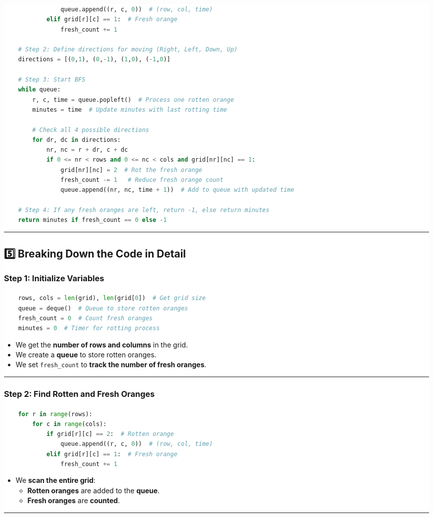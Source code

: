 ```python
                queue.append((r, c, 0))  # (row, col, time)
            elif grid[r][c] == 1:  # Fresh orange
                fresh_count += 1

    # Step 2: Define directions for moving (Right, Left, Down, Up)
    directions = [(0,1), (0,-1), (1,0), (-1,0)]  

    # Step 3: Start BFS
    while queue:
        r, c, time = queue.popleft()  # Process one rotten orange
        minutes = time  # Update minutes with last rotting time

        # Check all 4 possible directions
        for dr, dc in directions:
            nr, nc = r + dr, c + dc
            if 0 <= nr < rows and 0 <= nc < cols and grid[nr][nc] == 1:
                grid[nr][nc] = 2  # Rot the fresh orange
                fresh_count -= 1   # Reduce fresh orange count
                queue.append((nr, nc, time + 1))  # Add to queue with updated time

    # Step 4: If any fresh oranges are left, return -1, else return minutes
    return minutes if fresh_count == 0 else -1
```

---

## **5️⃣ Breaking Down the Code in Detail**
### **Step 1: Initialize Variables**
```python
    rows, cols = len(grid), len(grid[0])  # Get grid size
    queue = deque()  # Queue to store rotten oranges
    fresh_count = 0  # Count fresh oranges
    minutes = 0  # Timer for rotting process
```
- We get the **number of rows and columns** in the grid.
- We create a **queue** to store rotten oranges.
- We set `fresh_count` to **track the number of fresh oranges**.

---

### **Step 2: Find Rotten and Fresh Oranges**
```python
    for r in range(rows):
        for c in range(cols):
            if grid[r][c] == 2:  # Rotten orange
                queue.append((r, c, 0))  # (row, col, time)
            elif grid[r][c] == 1:  # Fresh orange
                fresh_count += 1
```
- We **scan the entire grid**:
  - **Rotten oranges** are added to the **queue**.
  - **Fresh oranges** are **counted**.

---